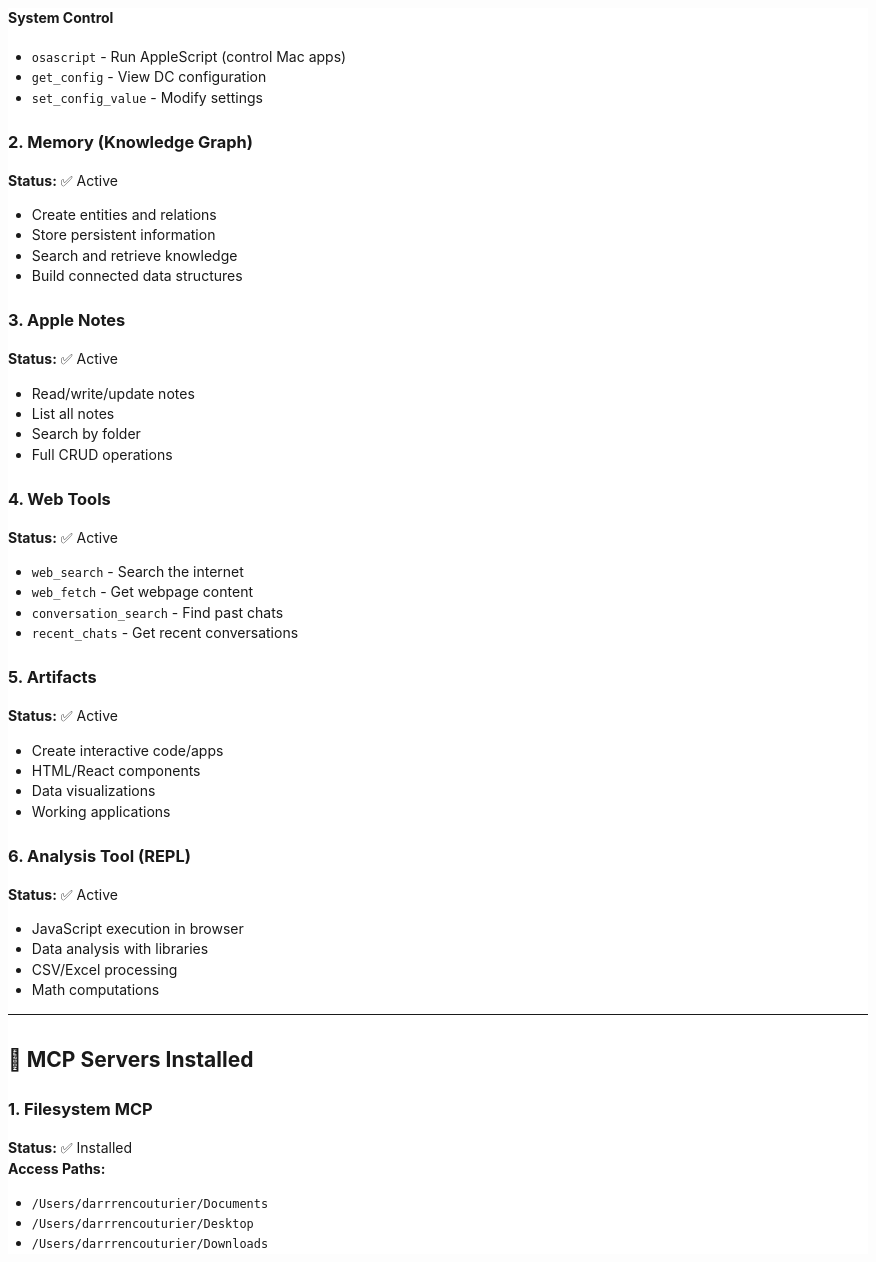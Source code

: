 #### System Control
- `osascript` - Run AppleScript (control Mac apps)
- `get_config` - View DC configuration
- `set_config_value` - Modify settings

### 2. **Memory (Knowledge Graph)**
**Status:** ✅ Active  
- Create entities and relations
- Store persistent information
- Search and retrieve knowledge
- Build connected data structures

### 3. **Apple Notes**
**Status:** ✅ Active  
- Read/write/update notes
- List all notes
- Search by folder
- Full CRUD operations

### 4. **Web Tools**
**Status:** ✅ Active  
- `web_search` - Search the internet
- `web_fetch` - Get webpage content
- `conversation_search` - Find past chats
- `recent_chats` - Get recent conversations

### 5. **Artifacts**
**Status:** ✅ Active  
- Create interactive code/apps
- HTML/React components
- Data visualizations
- Working applications

### 6. **Analysis Tool (REPL)**
**Status:** ✅ Active  
- JavaScript execution in browser
- Data analysis with libraries
- CSV/Excel processing
- Math computations

---

## 🚀 MCP Servers Installed

### 1. **Filesystem MCP** 
**Status:** ✅ Installed  
**Access Paths:**
- `/Users/darrrencouturier/Documents`
- `/Users/darrrencouturier/Desktop`
- `/Users/darrrencouturier/Downloads`
